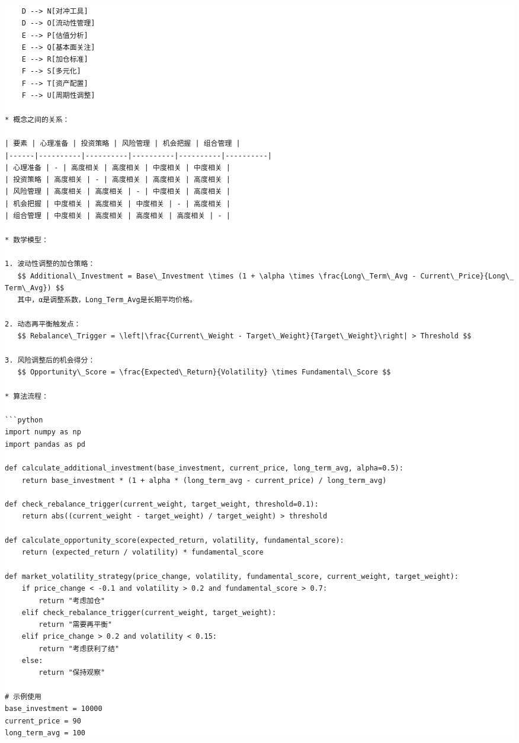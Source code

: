 ```mermaid
    D --> N[对冲工具]
    D --> O[流动性管理]
    E --> P[估值分析]
    E --> Q[基本面关注]
    E --> R[加仓标准]
    F --> S[多元化]
    F --> T[资产配置]
    F --> U[周期性调整]

* 概念之间的关系：

| 要素 | 心理准备 | 投资策略 | 风险管理 | 机会把握 | 组合管理 |
|------|----------|----------|----------|----------|----------|
| 心理准备 | - | 高度相关 | 高度相关 | 中度相关 | 中度相关 |
| 投资策略 | 高度相关 | - | 高度相关 | 高度相关 | 高度相关 |
| 风险管理 | 高度相关 | 高度相关 | - | 中度相关 | 高度相关 |
| 机会把握 | 中度相关 | 高度相关 | 中度相关 | - | 高度相关 |
| 组合管理 | 中度相关 | 高度相关 | 高度相关 | 高度相关 | - |

* 数学模型：

1. 波动性调整的加仓策略：
   $$ Additional\_Investment = Base\_Investment \times (1 + \alpha \times \frac{Long\_Term\_Avg - Current\_Price}{Long\_Term\_Avg}) $$
   其中，α是调整系数，Long_Term_Avg是长期平均价格。

2. 动态再平衡触发点：
   $$ Rebalance\_Trigger = \left|\frac{Current\_Weight - Target\_Weight}{Target\_Weight}\right| > Threshold $$

3. 风险调整后的机会得分：
   $$ Opportunity\_Score = \frac{Expected\_Return}{Volatility} \times Fundamental\_Score $$

* 算法流程：

```python
import numpy as np
import pandas as pd

def calculate_additional_investment(base_investment, current_price, long_term_avg, alpha=0.5):
    return base_investment * (1 + alpha * (long_term_avg - current_price) / long_term_avg)

def check_rebalance_trigger(current_weight, target_weight, threshold=0.1):
    return abs((current_weight - target_weight) / target_weight) > threshold

def calculate_opportunity_score(expected_return, volatility, fundamental_score):
    return (expected_return / volatility) * fundamental_score

def market_volatility_strategy(price_change, volatility, fundamental_score, current_weight, target_weight):
    if price_change < -0.1 and volatility > 0.2 and fundamental_score > 0.7:
        return "考虑加仓"
    elif check_rebalance_trigger(current_weight, target_weight):
        return "需要再平衡"
    elif price_change > 0.2 and volatility < 0.15:
        return "考虑获利了结"
    else:
        return "保持观察"

# 示例使用
base_investment = 10000
current_price = 90
long_term_avg = 100
```